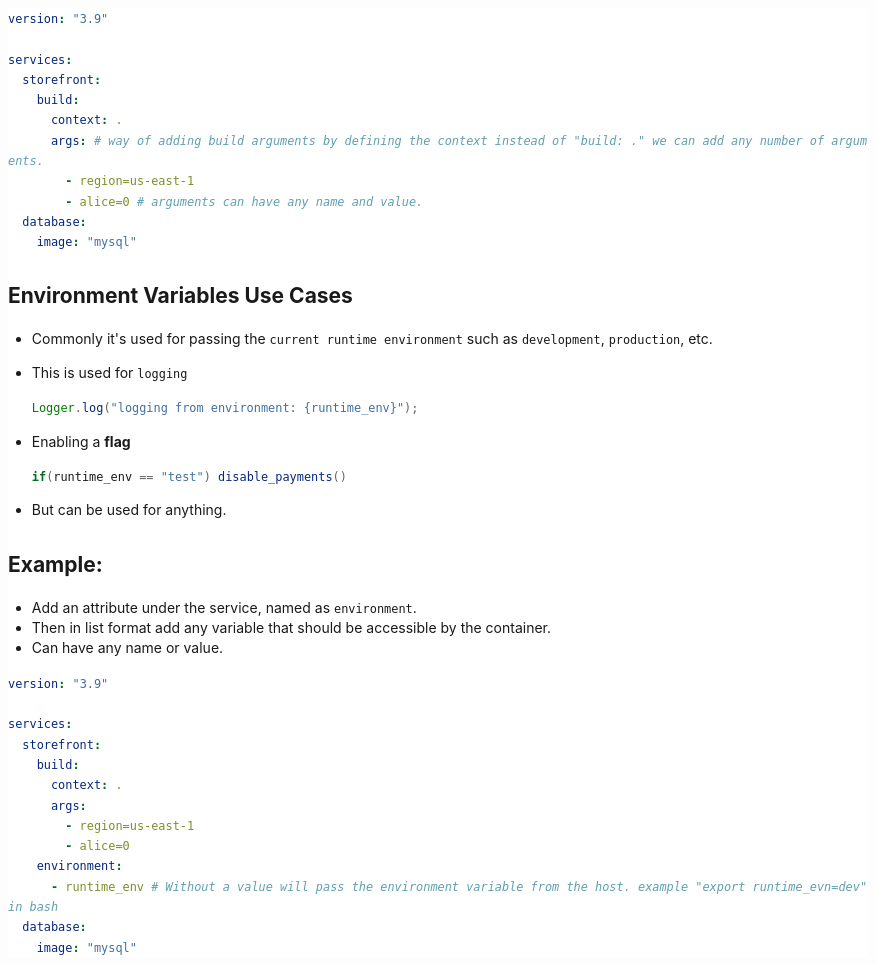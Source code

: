 ```yaml
version: "3.9"

services:
  storefront:
    build: 
      context: . 
      args: # way of adding build arguments by defining the context instead of "build: ." we can add any number of arguments.
        - region=us-east-1
        - alice=0 # arguments can have any name and value.
  database:   
    image: "mysql"
```

## Environment Variables Use Cases
- Commonly it's used for passing the `current runtime environment` such as `development`, `production`, etc.

- This is used for `logging`
    ```java
    Logger.log("logging from environment: {runtime_env}");
    ```

- Enabling a **flag**
    ```java
    if(runtime_env == "test") disable_payments()
    ```
-  But can be used for anything.

## Example:

- Add an attribute under the service, named as `environment`.
- Then in list format add any variable that should be accessible by the container.
- Can have any name or value.

```yaml
version: "3.9"

services:
  storefront:
    build: 
      context: . 
      args: 
        - region=us-east-1
        - alice=0 
    environment:
      - runtime_env # Without a value will pass the environment variable from the host. example "export runtime_evn=dev" in bash
  database:   
    image: "mysql"
```
